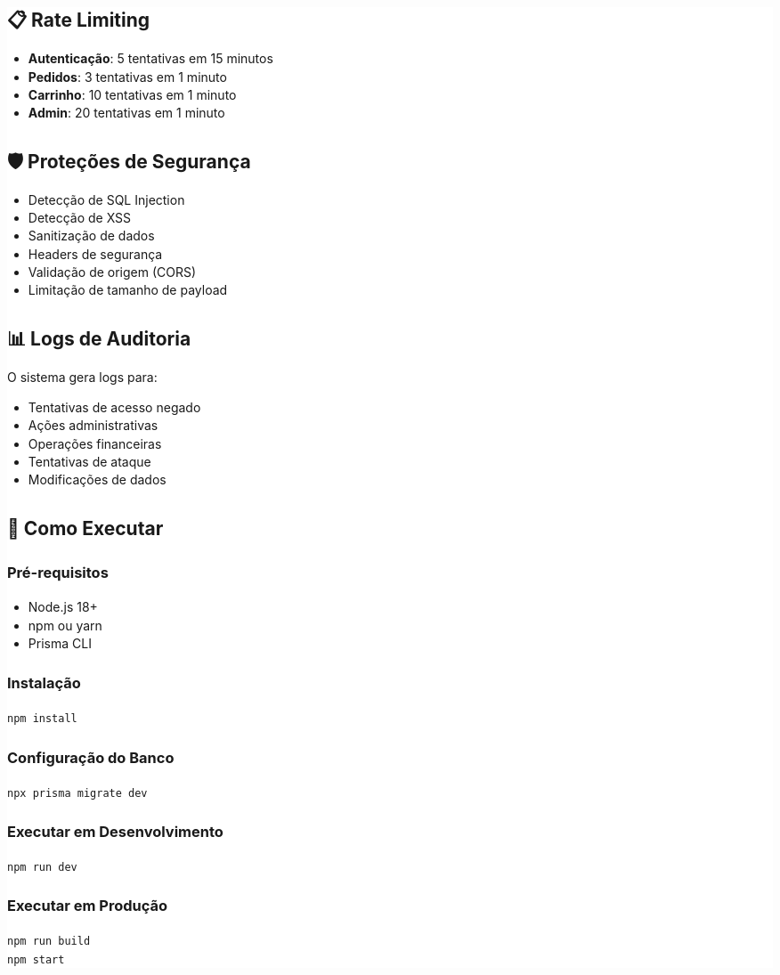 ## 📋 Rate Limiting

- **Autenticação**: 5 tentativas em 15 minutos
- **Pedidos**: 3 tentativas em 1 minuto
- **Carrinho**: 10 tentativas em 1 minuto
- **Admin**: 20 tentativas em 1 minuto

## 🛡️ Proteções de Segurança

- Detecção de SQL Injection
- Detecção de XSS
- Sanitização de dados
- Headers de segurança
- Validação de origem (CORS)
- Limitação de tamanho de payload

## 📊 Logs de Auditoria

O sistema gera logs para:
- Tentativas de acesso negado
- Ações administrativas
- Operações financeiras
- Tentativas de ataque
- Modificações de dados

## 🚀 Como Executar

### Pré-requisitos
- Node.js 18+
- npm ou yarn
- Prisma CLI

### Instalação
```bash
npm install
```

### Configuração do Banco
```bash
npx prisma migrate dev
```

### Executar em Desenvolvimento
```bash
npm run dev
```

### Executar em Produção
```bash
npm run build
npm start
```

